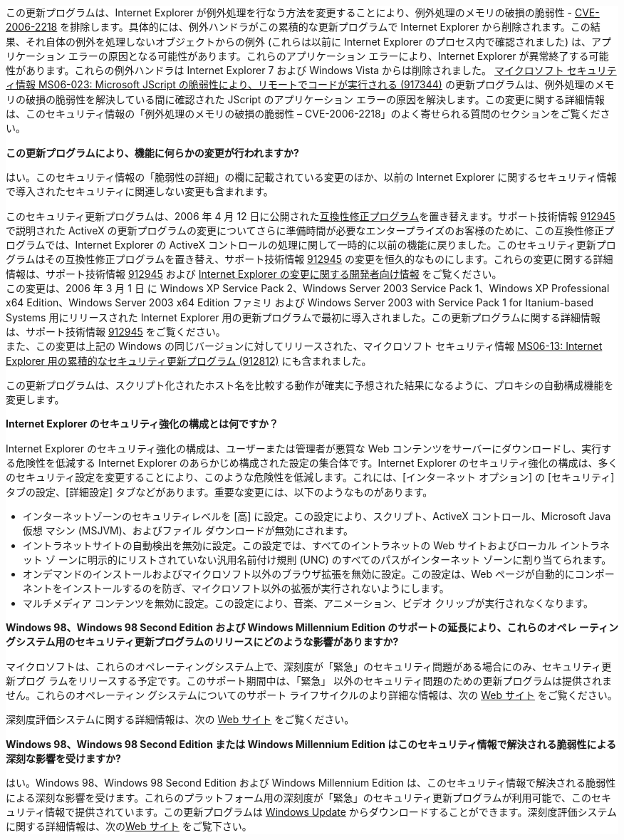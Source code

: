 この更新プログラムは、Internet Explorer が例外処理を行なう方法を変更することにより、例外処理のメモリの破損の脆弱性 - [CVE-2006-2218](http://www.cve.mitre.org/cgi-bin/cvename.cgi?name=cve-2006-2218) を排除します。具体的には、例外ハンドラがこの累積的な更新プログラムで Internet Explorer から削除されます。この結果、それ自体の例外を処理しないオブジェクトからの例外 (これらは以前に Internet Explorer のプロセス内で確認されました) は、アプリケーション エラーの原因となる可能性があります。これらのアプリケーション エラーにより、Internet Explorer が異常終了する可能性があります。これらの例外ハンドラは Internet Explorer 7 および Windows Vista からは削除されました。 [マイクロソフト セキュリティ情報 MS06-023: Microsoft JScript の脆弱性により、リモートでコードが実行される (917344)](http://technet.microsoft.com/security/bulletin/ms06-023) の更新プログラムは、例外処理のメモリの破損の脆弱性を解決している間に確認された JScript のアプリケーション エラーの原因を解決します。この変更に関する詳細情報は、このセキュリティ情報の「例外処理のメモリの破損の脆弱性 – CVE-2006-2218」のよく寄せられる質問のセクションをご覧ください。
  
**この更新プログラムにより、機能に何らかの変更が行われますか?**
  
はい。このセキュリティ情報の「脆弱性の詳細」の欄に記載されている変更のほか、以前の Internet Explorer に関するセキュリティ情報で導入されたセキュリティに関連しない変更も含まれます。
  
このセキュリティ更新プログラムは、2006 年 4 月 12 日に公開された[互換性修正プログラム](http://support.microsoft.com/kb/917425)を置き替えます。サポート技術情報 [912945](http://support.microsoft.com/kb/912945) で説明された ActiveX の更新プログラムの変更についてさらに準備時間が必要なエンタープライズのお客様のために、この互換性修正プログラムでは、Internet Explorer の ActiveX コントロールの処理に関して一時的に以前の機能に戻りました。このセキュリティ更新プログラムはその互換性修正プログラムを置き替え、サポート技術情報 [912945](http://support.microsoft.com/kb/912945) の変更を恒久的なものにします。これらの変更に関する詳細情報は、サポート技術情報 [912945](http://support.microsoft.com/kb/912945) および [Internet Explorer の変更に関する開発者向け情報](http://www.microsoft.com/japan/msdn/ieupdate/) をご覧ください。  
この変更は、2006 年 3 月 1 日 に Windows XP Service Pack 2、Windows Server 2003 Service Pack 1、Windows XP Professional x64 Edition、Windows Server 2003 x64 Edition ファミリ および Windows Server 2003 with Service Pack 1 for Itanium-based Systems 用にリリースされた Internet Explorer 用の更新プログラムで最初に導入されました。この更新プログラムに関する詳細情報は、サポート技術情報 [912945](http://support.microsoft.com/kb/912945) をご覧ください。  
また、この変更は上記の Windows の同じバージョンに対してリリースされた、マイクロソフト セキュリティ情報 [MS06-13: Internet Explorer 用の累積的なセキュリティ更新プログラム (912812)](http://technet.microsoft.com/security/bulletin/ms06-013) にも含まれました。
  
この更新プログラムは、スクリプト化されたホスト名を比較する動作が確実に予想された結果になるように、プロキシの自動構成機能を変更します。
  
**Internet Explorer のセキュリティ強化の構成とは何ですか？**
  
Internet Explorer のセキュリティ強化の構成は、ユーザーまたは管理者が悪質な Web コンテンツをサーバーにダウンロードし、実行する危険性を低減する Internet Explorer のあらかじめ構成された設定の集合体です。Internet Explorer のセキュリティ強化の構成は、多くのセキュリティ設定を変更することにより、このような危険性を低減します。これには、\[インターネット オプション\] の \[セキュリティ\] タブの設定、\[詳細設定\] タブなどがあります。重要な変更には、以下のようなものがあります。
  
-   インターネットゾーンのセキュリティレベルを \[高\] に設定。この設定により、スクリプト、ActiveX コントロール、Microsoft Java 仮想 マシン (MSJVM)、およびファイル ダウンロードが無効にされます。  
-   イントラネットサイトの自動検出を無効に設定。この設定では、すべてのイントラネットの Web サイトおよびローカル イントラネット ゾ ーンに明示的にリストされていない汎用名前付け規則 (UNC) のすべてのパスがインターネット ゾーンに割り当てられます。  
-   オンデマンドのインストールおよびマイクロソフト以外のブラウザ拡張を無効に設定。この設定は、Web ページが自動的にコンポーネントをインストールするのを防ぎ、マイクロソフト以外の拡張が実行されないようにします。  
-   マルチメディア コンテンツを無効に設定。この設定により、音楽、アニメーション、ビデオ クリップが実行されなくなります。
  
**Windows 98、Windows 98 Second Edition および Windows Millennium Edition のサポートの延長により、これらのオペレ ーティングシステム用のセキュリティ更新プログラムのリリースにどのような影響がありますか?**
  
マイクロソフトは、これらのオペレーティングシステム上で、深刻度が「緊急」のセキュリティ問題がある場合にのみ、セキュリティ更新プログ ラムをリリースする予定です。このサポート期間中は、「緊急」 以外のセキュリティ問題のための更新プログラムは提供されません。これらのオペレーティン グシステムについてのサポート ライフサイクルのより詳細な情報は、次の [Web サイト](http://support.microsoft.com/gp/lifean1) をご覧ください。
  
深刻度評価システムに関する詳細情報は、次の [Web サイト](http://technet.microsoft.com/security/bulletin/rating) をご覧ください。
  
**Windows 98、Windows 98 Second Edition または Windows Millennium Edition はこのセキュリティ情報で解決される脆弱性による深刻な影響を受けますか?**
  
はい。Windows 98、Windows 98 Second Edition および Windows Millennium Edition は、このセキュリティ情報で解決される脆弱性による深刻な影響を受けます。これらのプラットフォーム用の深刻度が「緊急」のセキュリティ更新プログラムが利用可能で、このセキュリティ情報で提供されています。この更新プログラムは [Windows Update](http://windowsupdate.microsoft.com/) からダウンロードすることができます。深刻度評価システムに関する詳細情報は、次の[Web サイト](http://technet.microsoft.com/security/bulletin/rating) をご覧下さい。
  
